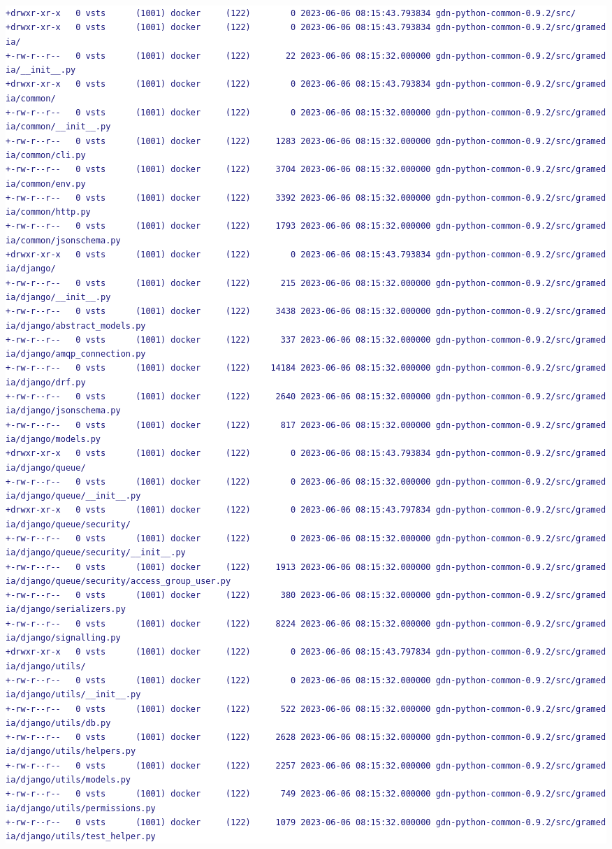 ```diff
+drwxr-xr-x   0 vsts      (1001) docker     (122)        0 2023-06-06 08:15:43.793834 gdn-python-common-0.9.2/src/
+drwxr-xr-x   0 vsts      (1001) docker     (122)        0 2023-06-06 08:15:43.793834 gdn-python-common-0.9.2/src/gramedia/
+-rw-r--r--   0 vsts      (1001) docker     (122)       22 2023-06-06 08:15:32.000000 gdn-python-common-0.9.2/src/gramedia/__init__.py
+drwxr-xr-x   0 vsts      (1001) docker     (122)        0 2023-06-06 08:15:43.793834 gdn-python-common-0.9.2/src/gramedia/common/
+-rw-r--r--   0 vsts      (1001) docker     (122)        0 2023-06-06 08:15:32.000000 gdn-python-common-0.9.2/src/gramedia/common/__init__.py
+-rw-r--r--   0 vsts      (1001) docker     (122)     1283 2023-06-06 08:15:32.000000 gdn-python-common-0.9.2/src/gramedia/common/cli.py
+-rw-r--r--   0 vsts      (1001) docker     (122)     3704 2023-06-06 08:15:32.000000 gdn-python-common-0.9.2/src/gramedia/common/env.py
+-rw-r--r--   0 vsts      (1001) docker     (122)     3392 2023-06-06 08:15:32.000000 gdn-python-common-0.9.2/src/gramedia/common/http.py
+-rw-r--r--   0 vsts      (1001) docker     (122)     1793 2023-06-06 08:15:32.000000 gdn-python-common-0.9.2/src/gramedia/common/jsonschema.py
+drwxr-xr-x   0 vsts      (1001) docker     (122)        0 2023-06-06 08:15:43.793834 gdn-python-common-0.9.2/src/gramedia/django/
+-rw-r--r--   0 vsts      (1001) docker     (122)      215 2023-06-06 08:15:32.000000 gdn-python-common-0.9.2/src/gramedia/django/__init__.py
+-rw-r--r--   0 vsts      (1001) docker     (122)     3438 2023-06-06 08:15:32.000000 gdn-python-common-0.9.2/src/gramedia/django/abstract_models.py
+-rw-r--r--   0 vsts      (1001) docker     (122)      337 2023-06-06 08:15:32.000000 gdn-python-common-0.9.2/src/gramedia/django/amqp_connection.py
+-rw-r--r--   0 vsts      (1001) docker     (122)    14184 2023-06-06 08:15:32.000000 gdn-python-common-0.9.2/src/gramedia/django/drf.py
+-rw-r--r--   0 vsts      (1001) docker     (122)     2640 2023-06-06 08:15:32.000000 gdn-python-common-0.9.2/src/gramedia/django/jsonschema.py
+-rw-r--r--   0 vsts      (1001) docker     (122)      817 2023-06-06 08:15:32.000000 gdn-python-common-0.9.2/src/gramedia/django/models.py
+drwxr-xr-x   0 vsts      (1001) docker     (122)        0 2023-06-06 08:15:43.793834 gdn-python-common-0.9.2/src/gramedia/django/queue/
+-rw-r--r--   0 vsts      (1001) docker     (122)        0 2023-06-06 08:15:32.000000 gdn-python-common-0.9.2/src/gramedia/django/queue/__init__.py
+drwxr-xr-x   0 vsts      (1001) docker     (122)        0 2023-06-06 08:15:43.797834 gdn-python-common-0.9.2/src/gramedia/django/queue/security/
+-rw-r--r--   0 vsts      (1001) docker     (122)        0 2023-06-06 08:15:32.000000 gdn-python-common-0.9.2/src/gramedia/django/queue/security/__init__.py
+-rw-r--r--   0 vsts      (1001) docker     (122)     1913 2023-06-06 08:15:32.000000 gdn-python-common-0.9.2/src/gramedia/django/queue/security/access_group_user.py
+-rw-r--r--   0 vsts      (1001) docker     (122)      380 2023-06-06 08:15:32.000000 gdn-python-common-0.9.2/src/gramedia/django/serializers.py
+-rw-r--r--   0 vsts      (1001) docker     (122)     8224 2023-06-06 08:15:32.000000 gdn-python-common-0.9.2/src/gramedia/django/signalling.py
+drwxr-xr-x   0 vsts      (1001) docker     (122)        0 2023-06-06 08:15:43.797834 gdn-python-common-0.9.2/src/gramedia/django/utils/
+-rw-r--r--   0 vsts      (1001) docker     (122)        0 2023-06-06 08:15:32.000000 gdn-python-common-0.9.2/src/gramedia/django/utils/__init__.py
+-rw-r--r--   0 vsts      (1001) docker     (122)      522 2023-06-06 08:15:32.000000 gdn-python-common-0.9.2/src/gramedia/django/utils/db.py
+-rw-r--r--   0 vsts      (1001) docker     (122)     2628 2023-06-06 08:15:32.000000 gdn-python-common-0.9.2/src/gramedia/django/utils/helpers.py
+-rw-r--r--   0 vsts      (1001) docker     (122)     2257 2023-06-06 08:15:32.000000 gdn-python-common-0.9.2/src/gramedia/django/utils/models.py
+-rw-r--r--   0 vsts      (1001) docker     (122)      749 2023-06-06 08:15:32.000000 gdn-python-common-0.9.2/src/gramedia/django/utils/permissions.py
+-rw-r--r--   0 vsts      (1001) docker     (122)     1079 2023-06-06 08:15:32.000000 gdn-python-common-0.9.2/src/gramedia/django/utils/test_helper.py
```
